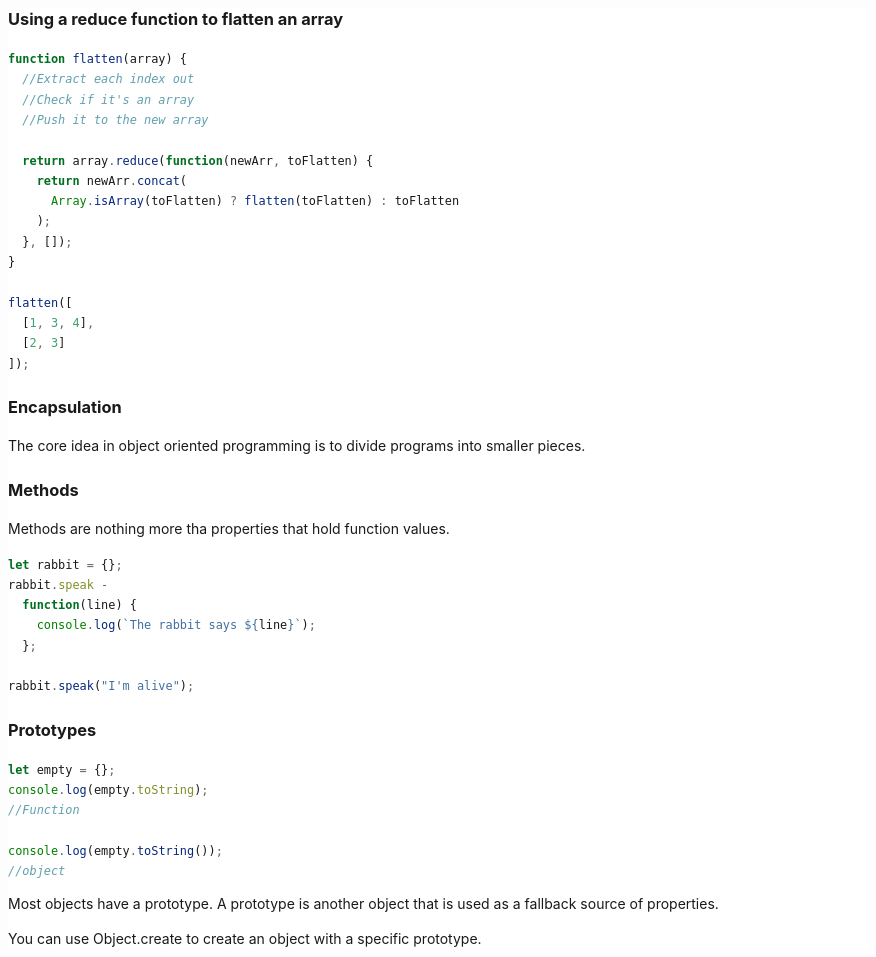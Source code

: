 ### Using a reduce function to flatten an array

```javascript
function flatten(array) {
  //Extract each index out
  //Check if it's an array
  //Push it to the new array

  return array.reduce(function(newArr, toFlatten) {
    return newArr.concat(
      Array.isArray(toFlatten) ? flatten(toFlatten) : toFlatten
    );
  }, []);
}

flatten([
  [1, 3, 4],
  [2, 3]
]);
```

### Encapsulation

The core idea in object oriented programming is to divide programs into smaller pieces.

### Methods

Methods are nothing more tha properties that hold function values.

```javascript
let rabbit = {};
rabbit.speak -
  function(line) {
    console.log(`The rabbit says ${line}`);
  };

rabbit.speak("I'm alive");
```

### Prototypes

```javascript
let empty = {};
console.log(empty.toString);
//Function

console.log(empty.toString());
//object
```

Most objects have a prototype.
A prototype is another object that is used as a fallback source of properties.

You can use Object.create to create an object with a specific prototype.
